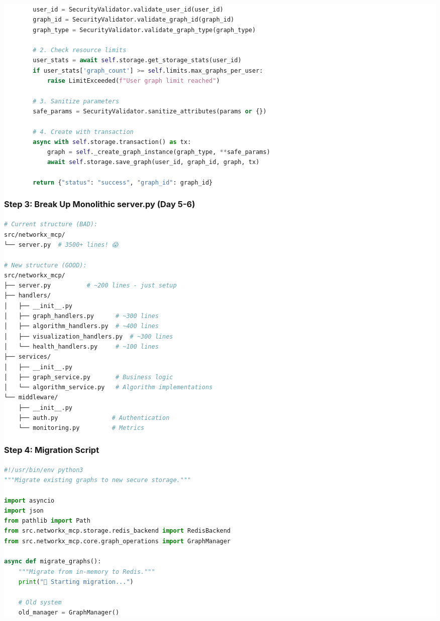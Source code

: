 ```python
        user_id = SecurityValidator.validate_user_id(user_id)
        graph_id = SecurityValidator.validate_graph_id(graph_id)
        graph_type = SecurityValidator.validate_graph_type(graph_type)

        # 2. Check resource limits
        user_stats = await self.storage.get_storage_stats(user_id)
        if user_stats['graph_count'] >= self.limits.max_graphs_per_user:
            raise LimitExceeded(f"User graph limit reached")

        # 3. Sanitize parameters
        safe_params = SecurityValidator.sanitize_attributes(params or {})

        # 4. Create with transaction
        async with self.storage.transaction() as tx:
            graph = self._create_graph_instance(graph_type, **safe_params)
            await self.storage.save_graph(user_id, graph_id, graph, tx)

        return {"status": "success", "graph_id": graph_id}
```

### Step 3: Break Up Monolithic server.py (Day 5-6)

```bash
# Current structure (BAD):
src/networkx_mcp/
└── server.py  # 3500+ lines! 😱

# New structure (GOOD):
src/networkx_mcp/
├── server.py          # ~200 lines - just setup
├── handlers/
│   ├── __init__.py
│   ├── graph_handlers.py      # ~300 lines
│   ├── algorithm_handlers.py  # ~400 lines
│   ├── visualization_handlers.py  # ~300 lines
│   └── health_handlers.py     # ~100 lines
├── services/
│   ├── __init__.py
│   ├── graph_service.py       # Business logic
│   └── algorithm_service.py   # Algorithm implementations
└── middleware/
    ├── __init__.py
    ├── auth.py               # Authentication
    └── monitoring.py         # Metrics
```

### Step 4: Migration Script

```python
#!/usr/bin/env python3
"""Migrate existing graphs to new secure storage."""

import asyncio
import json
from pathlib import Path
from src.networkx_mcp.storage.redis_backend import RedisBackend
from src.networkx_mcp.core.graph_operations import GraphManager

async def migrate_graphs():
    """Migrate from in-memory to Redis."""
    print("🔄 Starting migration...")

    # Old system
    old_manager = GraphManager()
```
